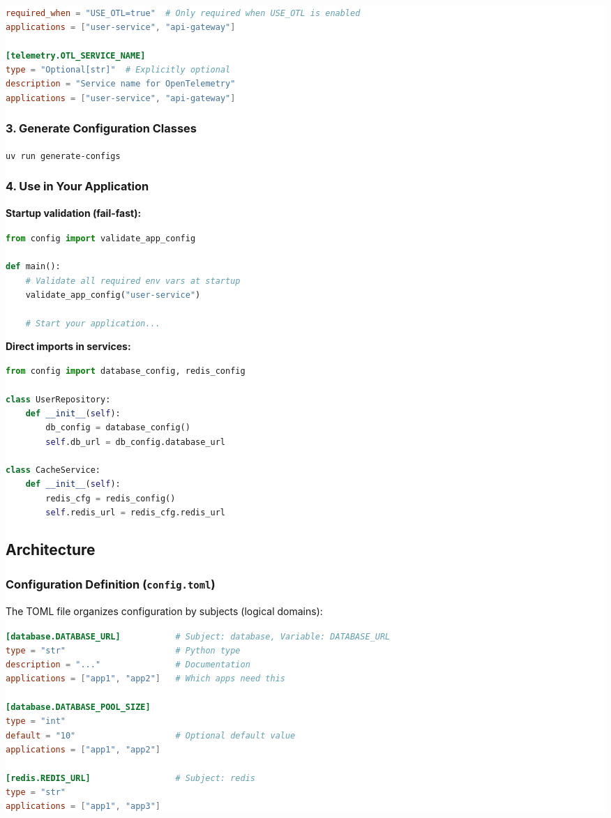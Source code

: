 ```toml
required_when = "USE_OTL=true"  # Only required when USE_OTL is enabled
applications = ["user-service", "api-gateway"]

[telemetry.OTL_SERVICE_NAME]
type = "Optional[str]"  # Explicitly optional
description = "Service name for OpenTelemetry"
applications = ["user-service", "api-gateway"]
```

### 3. Generate Configuration Classes

```bash
uv run generate-configs
```

### 4. Use in Your Application

**Startup validation (fail-fast):**

```python
from config import validate_app_config

def main():
    # Validate all required env vars at startup
    validate_app_config("user-service")

    # Start your application...
```

**Direct imports in services:**

```python
from config import database_config, redis_config

class UserRepository:
    def __init__(self):
        db_config = database_config()
        self.db_url = db_config.database_url

class CacheService:
    def __init__(self):
        redis_cfg = redis_config()
        self.redis_url = redis_cfg.redis_url
```

## Architecture

### Configuration Definition (`config.toml`)

The TOML file organizes configuration by subjects (logical domains):

```toml
[database.DATABASE_URL]           # Subject: database, Variable: DATABASE_URL
type = "str"                      # Python type
description = "..."               # Documentation
applications = ["app1", "app2"]   # Which apps need this

[database.DATABASE_POOL_SIZE]
type = "int"
default = "10"                    # Optional default value
applications = ["app1", "app2"]

[redis.REDIS_URL]                 # Subject: redis
type = "str"
applications = ["app1", "app3"]
```
